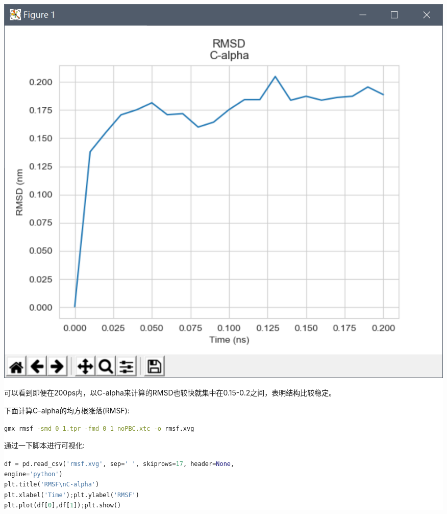 ![](.//media/image31.png)

可以看到即便在200ps内，以C-alpha来计算的RMSD也较快就集中在0.15-0.2之间，表明结构比较稳定。

下面计算C-alpha的均方根涨落(RMSF):

```bash
gmx rmsf -smd_0_1.tpr -fmd_0_1_noPBC.xtc -o rmsf.xvg
```

通过一下脚本进行可视化:

```py
df = pd.read_csv('rmsf.xvg', sep=' ', skiprows=17, header=None,
engine='python')
plt.title('RMSF\nC-alpha')
plt.xlabel('Time');plt.ylabel('RMSF')
plt.plot(df[0],df[1]);plt.show()
```
